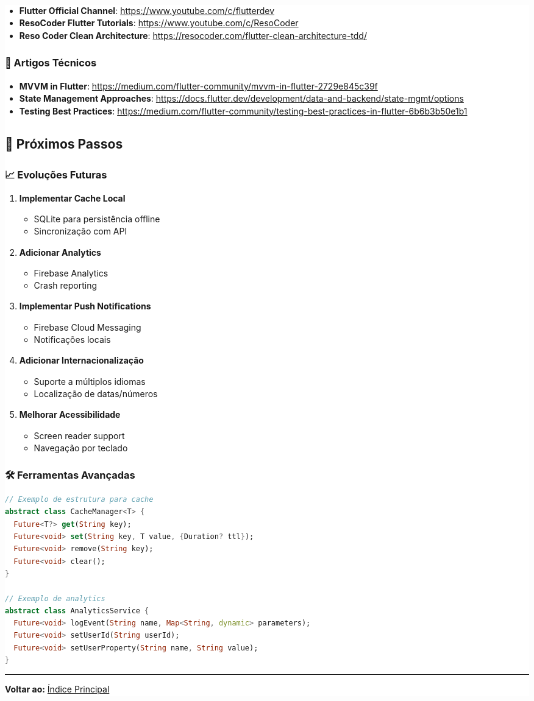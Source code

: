 - **Flutter Official Channel**: https://www.youtube.com/c/flutterdev
- **ResoCoder Flutter Tutorials**: https://www.youtube.com/c/ResoCoder
- **Reso Coder Clean Architecture**: https://resocoder.com/flutter-clean-architecture-tdd/

### 📝 Artigos Técnicos

- **MVVM in Flutter**: https://medium.com/flutter-community/mvvm-in-flutter-2729e845c39f
- **State Management Approaches**: https://docs.flutter.dev/development/data-and-backend/state-mgmt/options
- **Testing Best Practices**: https://medium.com/flutter-community/testing-best-practices-in-flutter-6b6b3b50e1b1

## 🚀 Próximos Passos

### 📈 Evoluções Futuras

1. **Implementar Cache Local**
   - SQLite para persistência offline
   - Sincronização com API

2. **Adicionar Analytics**
   - Firebase Analytics
   - Crash reporting

3. **Implementar Push Notifications**
   - Firebase Cloud Messaging
   - Notificações locais

4. **Adicionar Internacionalização**
   - Suporte a múltiplos idiomas
   - Localização de datas/números

5. **Melhorar Acessibilidade**
   - Screen reader support
   - Navegação por teclado

### 🛠️ Ferramentas Avançadas

```dart
// Exemplo de estrutura para cache
abstract class CacheManager<T> {
  Future<T?> get(String key);
  Future<void> set(String key, T value, {Duration? ttl});
  Future<void> remove(String key);
  Future<void> clear();
}

// Exemplo de analytics
abstract class AnalyticsService {
  Future<void> logEvent(String name, Map<String, dynamic> parameters);
  Future<void> setUserId(String userId);
  Future<void> setUserProperty(String name, String value);
}
```

---

**Voltar ao:** [Índice Principal](./README.md)
